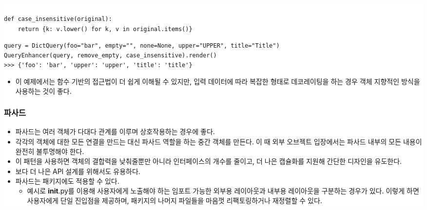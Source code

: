 ```

def case_insensitive(original):
    return {k: v.lower() for k, v in original.items()}
```
```
query = DictQuery(foo="bar", empty="", none=None, upper="UPPER", title="Title")
QueryEnhancer(query, remove_empty, case_insensitive).render()
>>> {'foo': 'bar', 'upper': 'upper', 'title': 'title'}
```
- 이 예제에서는 함수 기반의 접근법이 더 쉽게 이해될 수 있지만, 입력 데이터에 따라 복잡한 형태로 데코레이팅을 하는 경우 객체 지향적인 방식을 사용하는 것이 좋다.

### 파사드

- 파사드는 여러 객체가 다대다 관계를 이루며 상호작용하는 경우에 좋다.
- 각각의 객체에 대한 모든 연결을 만드는 대신 파사드 역할을 하는 중간 객체를 만든다. 이 때 외부 오브젝트 입장에서는 파사드 내부의 모든 내용이 완전히 불투명해야 한다.
- 이 패턴을 사용하면 객체의 결합력을 낮춰줄뿐만 아니라 인터페이스의 개수를 줄이고, 더 나은 캡슐화를 지원해 간단한 디자인을 유도한다.
- 보다 더 나은 API 설계를 위해서도 유용하다.
- 파사드는 패키지에도 적용할 수 있다. 
  - 예시로 __init__.py를 이용해 사용자에게 노출해야 하는 임포트 가능한 외부용 레이아웃과 내부용 레이아웃을 구분하는 경우가 있다.
  이렇게 하면 사용자에게 단일 진입점을 제공하며, 패키지의 나머지 파일들을 마음껏 리팩토링하거나 재정렬할 수 있다.
